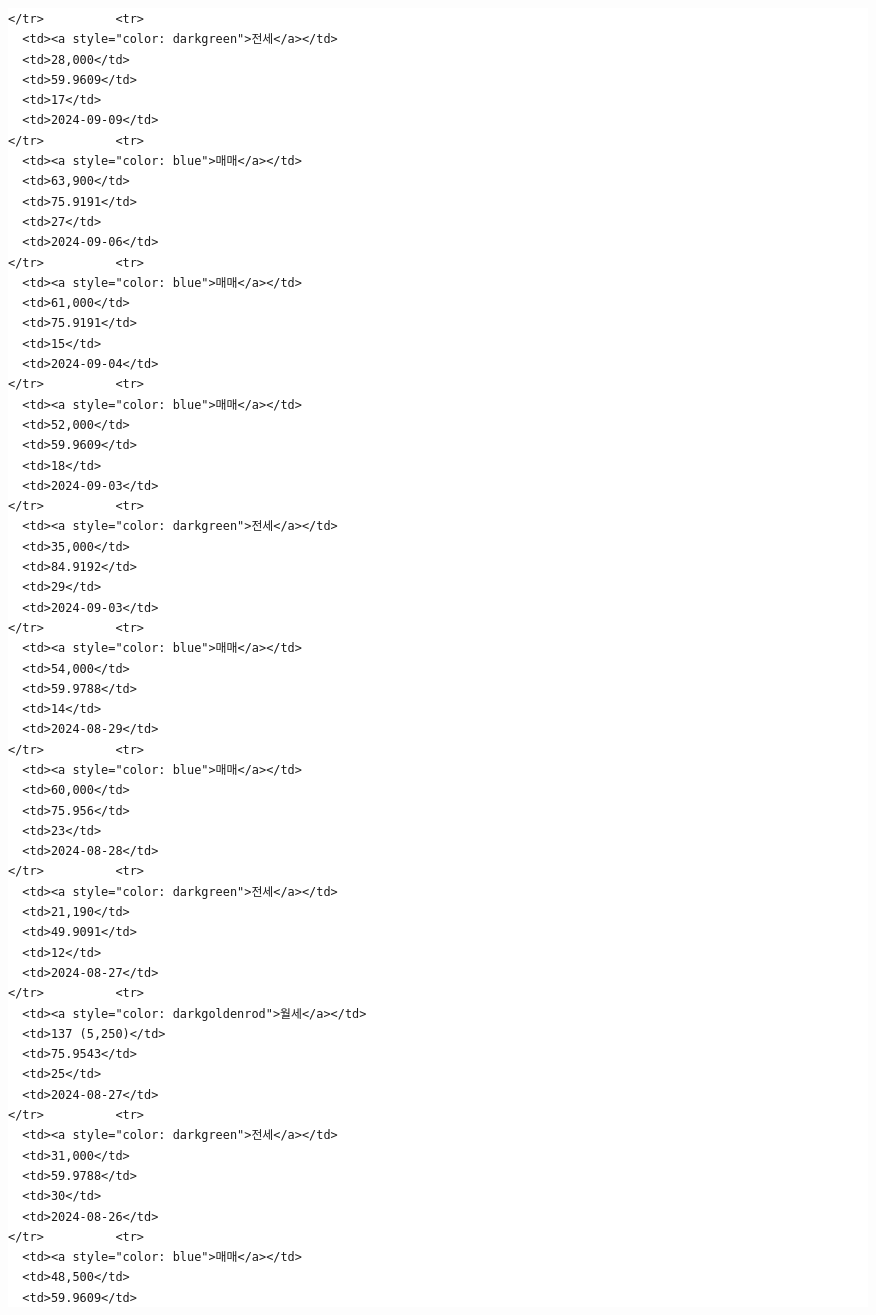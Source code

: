     </tr>          <tr>
      <td><a style="color: darkgreen">전세</a></td>
      <td>28,000</td>
      <td>59.9609</td>
      <td>17</td>
      <td>2024-09-09</td>
    </tr>          <tr>
      <td><a style="color: blue">매매</a></td>
      <td>63,900</td>
      <td>75.9191</td>
      <td>27</td>
      <td>2024-09-06</td>
    </tr>          <tr>
      <td><a style="color: blue">매매</a></td>
      <td>61,000</td>
      <td>75.9191</td>
      <td>15</td>
      <td>2024-09-04</td>
    </tr>          <tr>
      <td><a style="color: blue">매매</a></td>
      <td>52,000</td>
      <td>59.9609</td>
      <td>18</td>
      <td>2024-09-03</td>
    </tr>          <tr>
      <td><a style="color: darkgreen">전세</a></td>
      <td>35,000</td>
      <td>84.9192</td>
      <td>29</td>
      <td>2024-09-03</td>
    </tr>          <tr>
      <td><a style="color: blue">매매</a></td>
      <td>54,000</td>
      <td>59.9788</td>
      <td>14</td>
      <td>2024-08-29</td>
    </tr>          <tr>
      <td><a style="color: blue">매매</a></td>
      <td>60,000</td>
      <td>75.956</td>
      <td>23</td>
      <td>2024-08-28</td>
    </tr>          <tr>
      <td><a style="color: darkgreen">전세</a></td>
      <td>21,190</td>
      <td>49.9091</td>
      <td>12</td>
      <td>2024-08-27</td>
    </tr>          <tr>
      <td><a style="color: darkgoldenrod">월세</a></td>
      <td>137 (5,250)</td>
      <td>75.9543</td>
      <td>25</td>
      <td>2024-08-27</td>
    </tr>          <tr>
      <td><a style="color: darkgreen">전세</a></td>
      <td>31,000</td>
      <td>59.9788</td>
      <td>30</td>
      <td>2024-08-26</td>
    </tr>          <tr>
      <td><a style="color: blue">매매</a></td>
      <td>48,500</td>
      <td>59.9609</td>